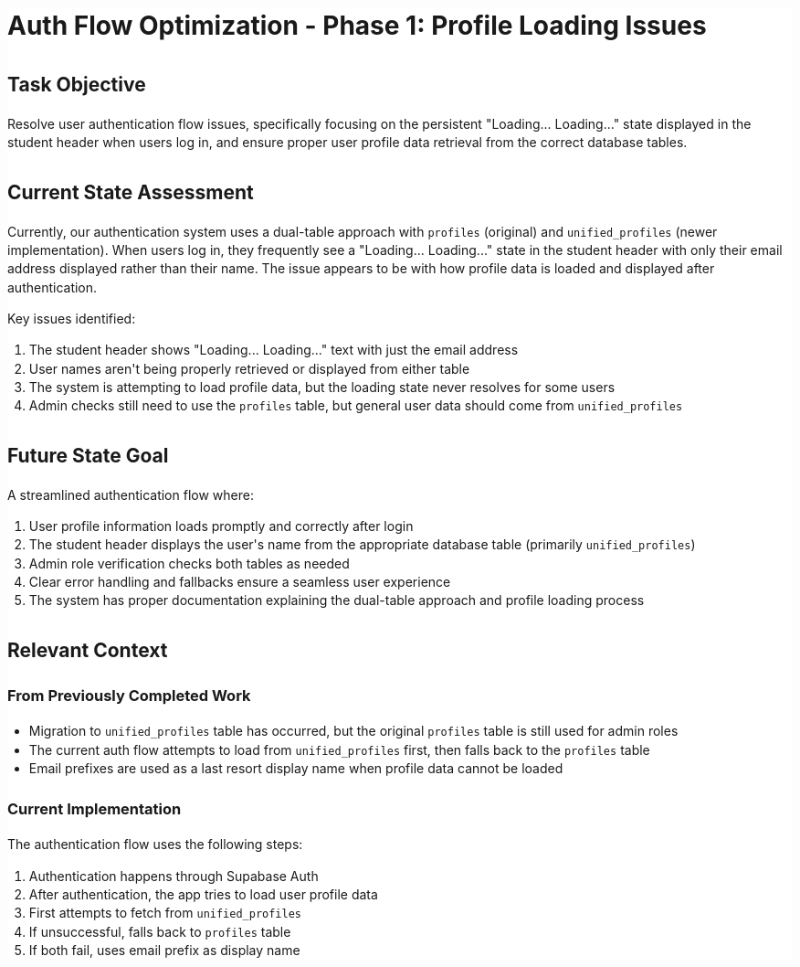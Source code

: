 # Auth Flow Optimization - Phase 1: Profile Loading Issues

## Task Objective
Resolve user authentication flow issues, specifically focusing on the persistent "Loading... Loading..." state displayed in the student header when users log in, and ensure proper user profile data retrieval from the correct database tables.

## Current State Assessment
Currently, our authentication system uses a dual-table approach with `profiles` (original) and `unified_profiles` (newer implementation). When users log in, they frequently see a "Loading... Loading..." state in the student header with only their email address displayed rather than their name. The issue appears to be with how profile data is loaded and displayed after authentication.

Key issues identified:
1. The student header shows "Loading... Loading..." text with just the email address
2. User names aren't being properly retrieved or displayed from either table
3. The system is attempting to load profile data, but the loading state never resolves for some users
4. Admin checks still need to use the `profiles` table, but general user data should come from `unified_profiles`

## Future State Goal
A streamlined authentication flow where:
1. User profile information loads promptly and correctly after login
2. The student header displays the user's name from the appropriate database table (primarily `unified_profiles`)
3. Admin role verification checks both tables as needed
4. Clear error handling and fallbacks ensure a seamless user experience
5. The system has proper documentation explaining the dual-table approach and profile loading process

## Relevant Context

### From Previously Completed Work
- Migration to `unified_profiles` table has occurred, but the original `profiles` table is still used for admin roles
- The current auth flow attempts to load from `unified_profiles` first, then falls back to the `profiles` table
- Email prefixes are used as a last resort display name when profile data cannot be loaded

### Current Implementation
The authentication flow uses the following steps:
1. Authentication happens through Supabase Auth
2. After authentication, the app tries to load user profile data
3. First attempts to fetch from `unified_profiles`
4. If unsuccessful, falls back to `profiles` table
5. If both fail, uses email prefix as display name
